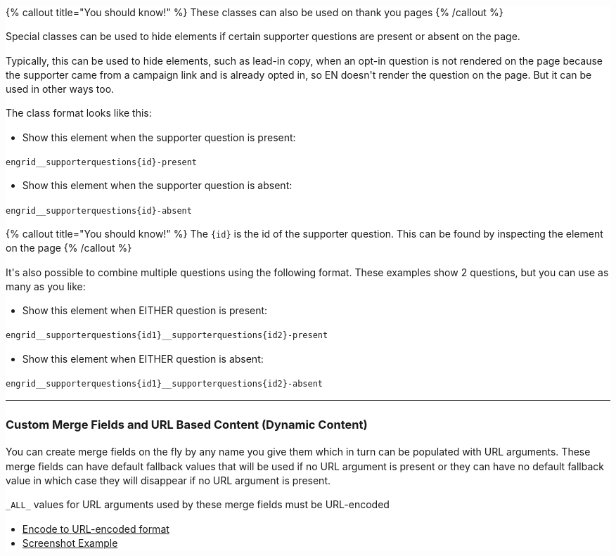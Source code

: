 {% callout title="You should know!" %}
These classes can also be used on thank you pages
{% /callout %}

Special classes can be used to hide elements if certain supporter questions are present or absent on the page.

Typically, this can be used to hide elements, such as lead-in copy, when an opt-in question is not rendered on the page because the supporter came from a campaign link and is already opted in, so EN doesn't render the question on the page. But it can be used in other ways too.

The class format looks like this:

- Show this element when the supporter question is present:

```
engrid__supporterquestions{id}-present
```

- Show this element when the supporter question is absent:

```
engrid__supporterquestions{id}-absent
```

{% callout title="You should know!" %}
The `{id}` is the id of the supporter question. This can be found by inspecting the element on the page
{% /callout %}

It's also possible to combine multiple questions using the following format. These examples show 2 questions, but you can use as many as you like:

- Show this element when EITHER question is present:

```
engrid__supporterquestions{id1}__supporterquestions{id2}-present
```

- Show this element when EITHER question is absent:

```
engrid__supporterquestions{id1}__supporterquestions{id2}-absent
```

---

### Custom Merge Fields and URL Based Content (Dynamic Content)

You can create merge fields on the fly by any name you give them which in turn can be populated with URL arguments. These merge fields can have default fallback values that will be used if no URL argument is present or they can have no default fallback value in which case they will disappear if no URL argument is present.

`_ALL_` values for URL arguments used by these merge fields must be URL-encoded

- [Encode to URL-encoded format](https://www.urlencoder.org/)
- [Screenshot Example](https://share.cleanshot.com/PO83Qf)

